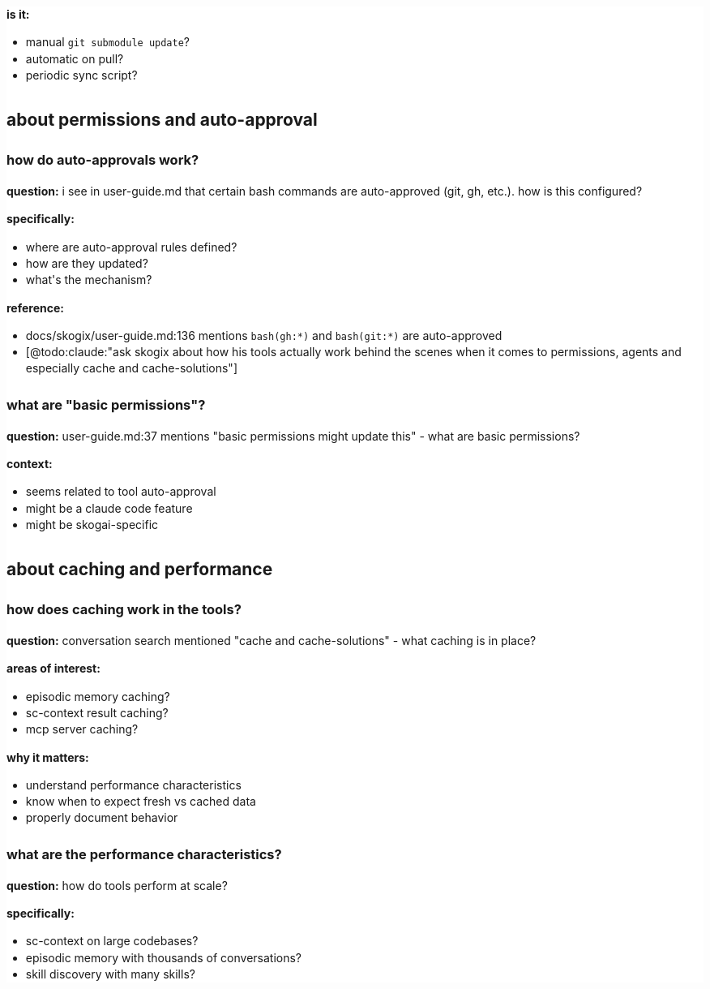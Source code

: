 **is it:**
- manual `git submodule update`?
- automatic on pull?
- periodic sync script?

## about permissions and auto-approval

### how do auto-approvals work?

**question:** i see in user-guide.md that certain bash commands are auto-approved (git, gh, etc.). how is this configured?

**specifically:**
- where are auto-approval rules defined?
- how are they updated?
- what's the mechanism?

**reference:**
- docs/skogix/user-guide.md:136 mentions `bash(gh:*)` and `bash(git:*)` are auto-approved
- [@todo:claude:"ask skogix about how his tools actually work behind the scenes when it comes to permissions, agents and especially cache and cache-solutions"]

### what are "basic permissions"?

**question:** user-guide.md:37 mentions "basic permissions might update this" - what are basic permissions?

**context:**
- seems related to tool auto-approval
- might be a claude code feature
- might be skogai-specific

## about caching and performance

### how does caching work in the tools?

**question:** conversation search mentioned "cache and cache-solutions" - what caching is in place?

**areas of interest:**
- episodic memory caching?
- sc-context result caching?
- mcp server caching?

**why it matters:**
- understand performance characteristics
- know when to expect fresh vs cached data
- properly document behavior

### what are the performance characteristics?

**question:** how do tools perform at scale?

**specifically:**
- sc-context on large codebases?
- episodic memory with thousands of conversations?
- skill discovery with many skills?
